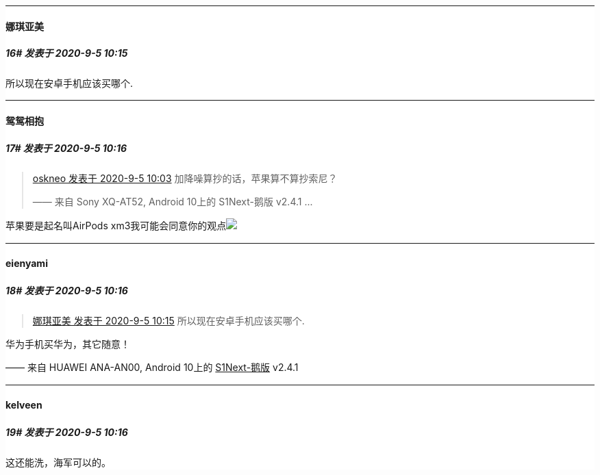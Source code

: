 -----

####  娜琪亚美  
##### 16#       发表于 2020-9-5 10:15




所以现在安卓手机应该买哪个.







-----

####  鸳鸳相抱  
##### 17#       发表于 2020-9-5 10:16



<blockquote><a href="httphttps://bbs.saraba1st.com/2b/forum.php?mod=redirect&amp;goto=findpost&amp;pid=48645944&amp;ptid=1958257" target="_blank">oskneo 发表于 2020-9-5 10:03</a>
加降噪算抄的话，苹果算不算抄索尼？

—— 来自 Sony XQ-AT52, Android 10上的 S1Next-鹅版 v2.4.1 ...</blockquote>
苹果要是起名叫AirPods xm3我可能会同意你的观点<img src="https://static.saraba1st.com/image/smiley/face2017/040.png" referrerpolicy="no-referrer">







-----

####  eienyami  
##### 18#       发表于 2020-9-5 10:16



<blockquote><a href="httphttps://bbs.saraba1st.com/2b/forum.php?mod=redirect&amp;goto=findpost&amp;pid=48646008&amp;ptid=1958257" target="_blank">娜琪亚美 发表于 2020-9-5 10:15</a>
所以现在安卓手机应该买哪个.</blockquote>
华为手机买华为，其它随意！

—— 来自 HUAWEI ANA-AN00, Android 10上的 [S1Next-鹅版](https://github.com/ykrank/S1-Next/releases) v2.4.1







-----

####  kelveen  
##### 19#       发表于 2020-9-5 10:16




这还能洗，海军可以的。
